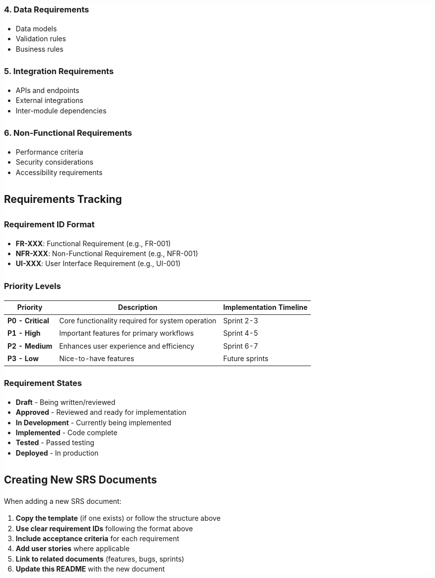 ### 4. Data Requirements
- Data models
- Validation rules
- Business rules

### 5. Integration Requirements
- APIs and endpoints
- External integrations
- Inter-module dependencies

### 6. Non-Functional Requirements
- Performance criteria
- Security considerations
- Accessibility requirements

## Requirements Tracking

### Requirement ID Format

- **FR-XXX**: Functional Requirement (e.g., FR-001)
- **NFR-XXX**: Non-Functional Requirement (e.g., NFR-001)
- **UI-XXX**: User Interface Requirement (e.g., UI-001)

### Priority Levels

| Priority | Description | Implementation Timeline |
|----------|-------------|------------------------|
| **P0 - Critical** | Core functionality required for system operation | Sprint 2-3 |
| **P1 - High** | Important features for primary workflows | Sprint 4-5 |
| **P2 - Medium** | Enhances user experience and efficiency | Sprint 6-7 |
| **P3 - Low** | Nice-to-have features | Future sprints |

### Requirement States

- **Draft** - Being written/reviewed
- **Approved** - Reviewed and ready for implementation
- **In Development** - Currently being implemented
- **Implemented** - Code complete
- **Tested** - Passed testing
- **Deployed** - In production

## Creating New SRS Documents

When adding a new SRS document:

1. **Copy the template** (if one exists) or follow the structure above
2. **Use clear requirement IDs** following the format above
3. **Include acceptance criteria** for each requirement
4. **Add user stories** where applicable
5. **Link to related documents** (features, bugs, sprints)
6. **Update this README** with the new document
